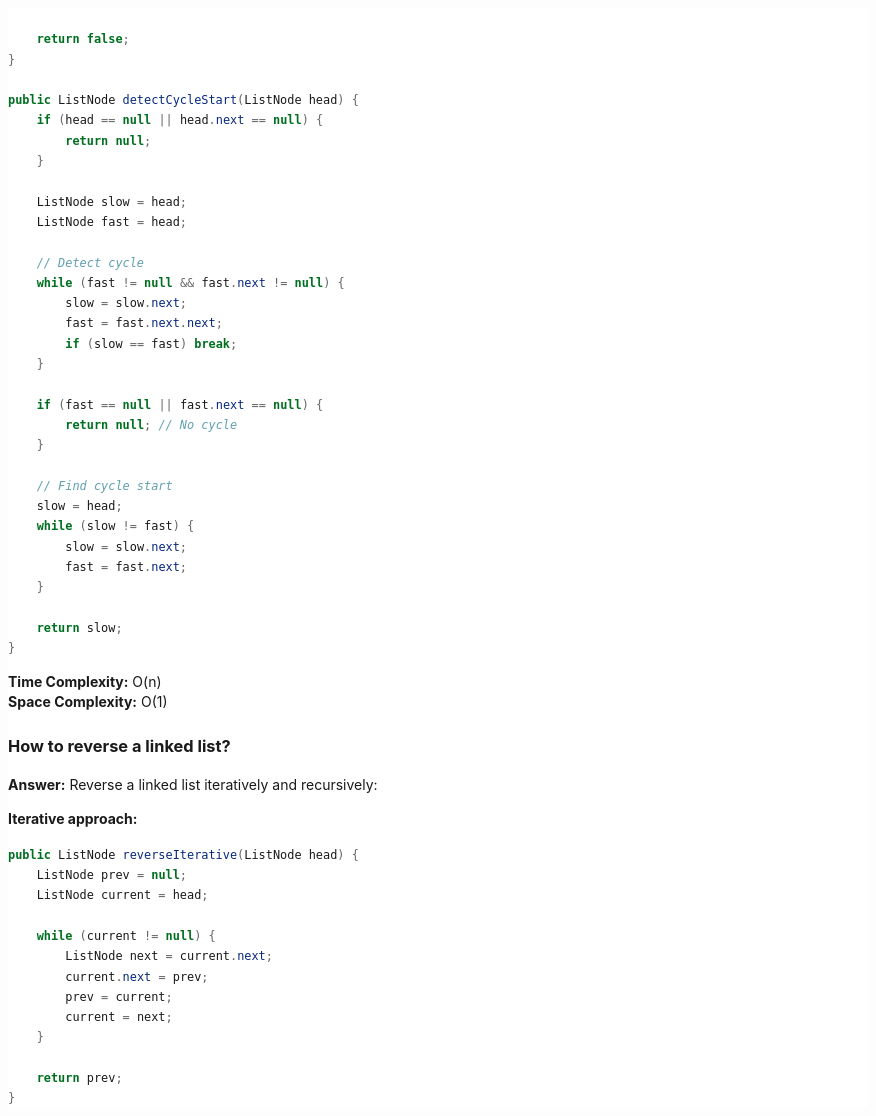 ```java
    
    return false;
}

public ListNode detectCycleStart(ListNode head) {
    if (head == null || head.next == null) {
        return null;
    }
    
    ListNode slow = head;
    ListNode fast = head;
    
    // Detect cycle
    while (fast != null && fast.next != null) {
        slow = slow.next;
        fast = fast.next.next;
        if (slow == fast) break;
    }
    
    if (fast == null || fast.next == null) {
        return null; // No cycle
    }
    
    // Find cycle start
    slow = head;
    while (slow != fast) {
        slow = slow.next;
        fast = fast.next;
    }
    
    return slow;
}
```

**Time Complexity:** O(n)  
**Space Complexity:** O(1)

### How to reverse a linked list?

**Answer:**
Reverse a linked list iteratively and recursively:

**Iterative approach:**
```java
public ListNode reverseIterative(ListNode head) {
    ListNode prev = null;
    ListNode current = head;
    
    while (current != null) {
        ListNode next = current.next;
        current.next = prev;
        prev = current;
        current = next;
    }
    
    return prev;
}
```
